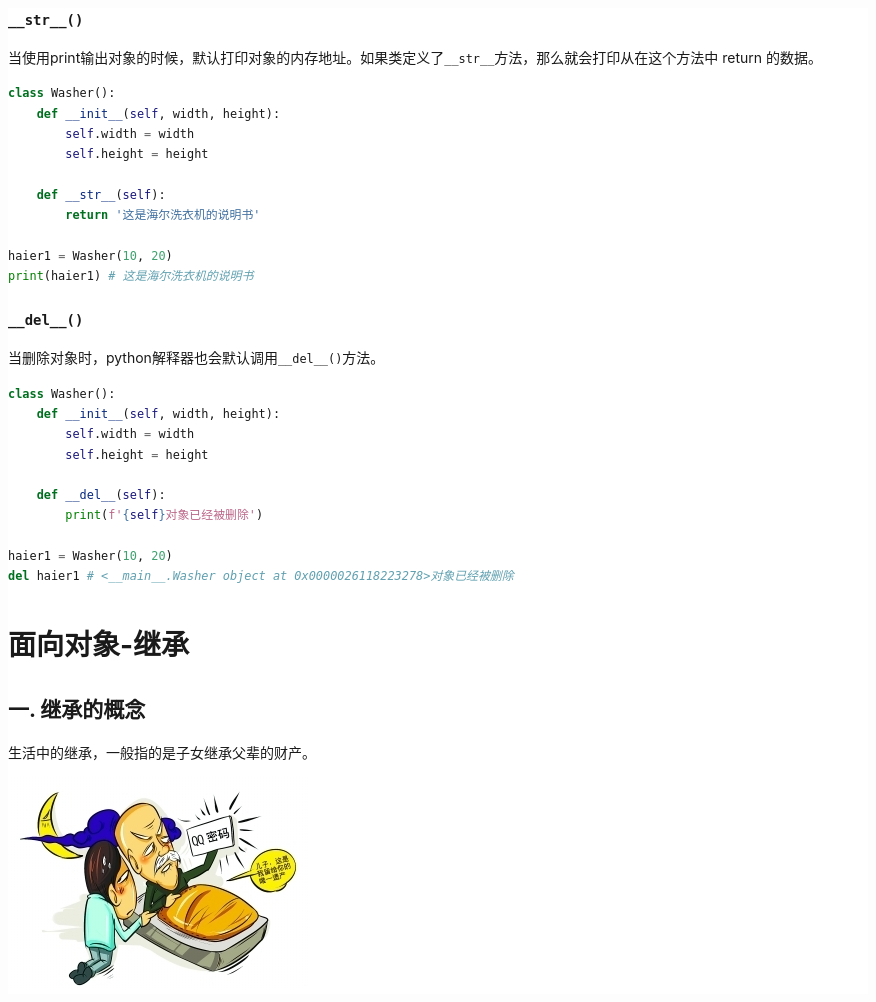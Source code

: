 

### `__str__()`

当使用print输出对象的时候，默认打印对象的内存地址。如果类定义了`__str__`方法，那么就会打印从在这个方法中 return 的数据。

``` python
class Washer():
    def __init__(self, width, height):
        self.width = width
        self.height = height

    def __str__(self):
        return '这是海尔洗衣机的说明书'

haier1 = Washer(10, 20)
print(haier1) # 这是海尔洗衣机的说明书
```



### `__del__()`

当删除对象时，python解释器也会默认调用`__del__()`方法。

``` python
class Washer():
    def __init__(self, width, height):
        self.width = width
        self.height = height

    def __del__(self):
        print(f'{self}对象已经被删除')

haier1 = Washer(10, 20)
del haier1 # <__main__.Washer object at 0x0000026118223278>对象已经被删除
```

# 面向对象-继承

## 一. 继承的概念

生活中的继承，一般指的是子女继承父辈的财产。

![](./assets/1.png)
